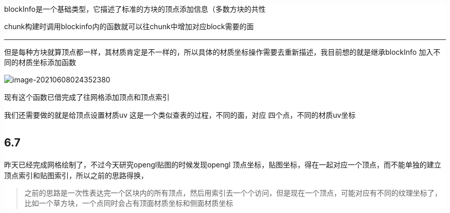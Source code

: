 blockInfo是一个基础类型，它描述了标准的方块的顶点添加信息（多数方块的共性

chunk构建时调用blockinfo内的函数就可以往chunk中增加对应block需要的面

----

但是每种方块就算顶点都一样，其材质肯定是不一样的，所以具体的材质坐标操作需要去重新描述，我目前想的就是继承blockInfo 加入不同的材质坐标添加函数

![image-20210608024352380](https://hanbaoaaa.xyz/tuchuang/images/2021/06/07/image-20210608024352380.png)

现有这个函数已借完成了往网格添加顶点和顶点索引

我们还需要做的就是给顶点设置材质uv 这是一个类似查表的过程，不同的面，对应 四个点，不同的材质uv坐标

## 6.7

昨天已经完成网格绘制了，不过今天研究opengl贴图的时候发现opengl 顶点坐标，贴图坐标，得在一起对应一个顶点，而不能单独的建立顶点索引和贴图索引，所以之前的思路得换，

> 之前的思路是一次性表达完一个区块内的所有顶点，然后用索引去一个个访问，但是现在一个顶点，可能对应有不同的纹理坐标了，比如一个草方块，一个点同时会占有顶面材质坐标和侧面材质坐标


